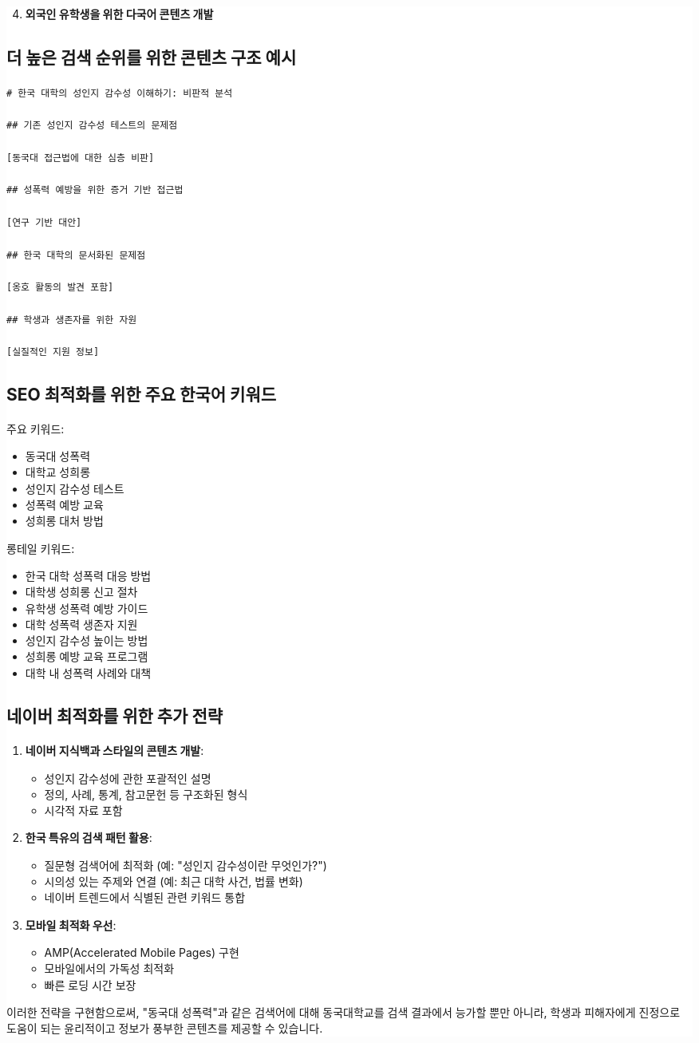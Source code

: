 4. **외국인 유학생을 위한 다국어 콘텐츠 개발**

## 더 높은 검색 순위를 위한 콘텐츠 구조 예시

```
# 한국 대학의 성인지 감수성 이해하기: 비판적 분석

## 기존 성인지 감수성 테스트의 문제점

[동국대 접근법에 대한 심층 비판]

## 성폭력 예방을 위한 증거 기반 접근법

[연구 기반 대안]

## 한국 대학의 문서화된 문제점

[옹호 활동의 발견 포함]

## 학생과 생존자를 위한 자원

[실질적인 지원 정보]
```

## SEO 최적화를 위한 주요 한국어 키워드

주요 키워드:
- 동국대 성폭력
- 대학교 성희롱
- 성인지 감수성 테스트
- 성폭력 예방 교육
- 성희롱 대처 방법

롱테일 키워드:
- 한국 대학 성폭력 대응 방법
- 대학생 성희롱 신고 절차
- 유학생 성폭력 예방 가이드
- 대학 성폭력 생존자 지원
- 성인지 감수성 높이는 방법
- 성희롱 예방 교육 프로그램
- 대학 내 성폭력 사례와 대책

## 네이버 최적화를 위한 추가 전략

1. **네이버 지식백과 스타일의 콘텐츠 개발**:
   - 성인지 감수성에 관한 포괄적인 설명
   - 정의, 사례, 통계, 참고문헌 등 구조화된 형식
   - 시각적 자료 포함

2. **한국 특유의 검색 패턴 활용**:
   - 질문형 검색어에 최적화 (예: "성인지 감수성이란 무엇인가?")
   - 시의성 있는 주제와 연결 (예: 최근 대학 사건, 법률 변화)
   - 네이버 트렌드에서 식별된 관련 키워드 통합

3. **모바일 최적화 우선**:
   - AMP(Accelerated Mobile Pages) 구현
   - 모바일에서의 가독성 최적화
   - 빠른 로딩 시간 보장

이러한 전략을 구현함으로써, "동국대 성폭력"과 같은 검색어에 대해 동국대학교를 검색 결과에서 능가할 뿐만 아니라, 학생과 피해자에게 진정으로 도움이 되는 윤리적이고 정보가 풍부한 콘텐츠를 제공할 수 있습니다.

